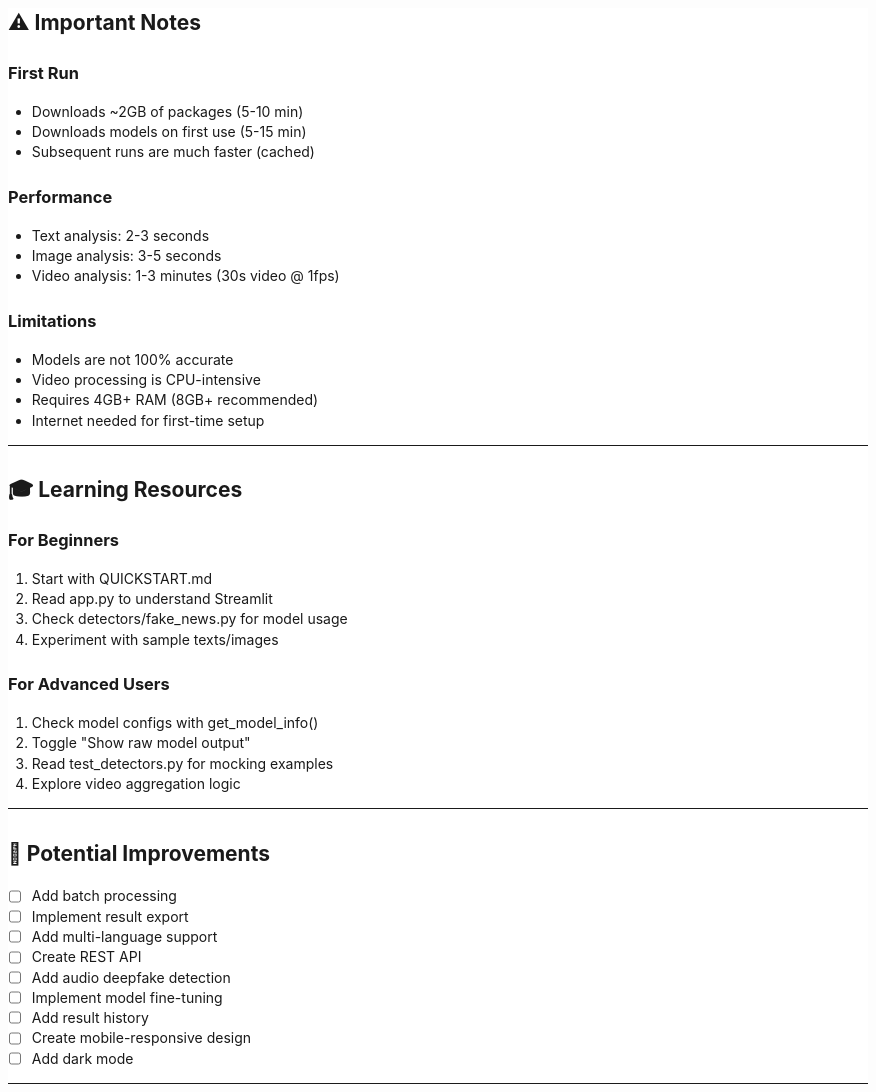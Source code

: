 
## ⚠️ Important Notes

### First Run
- Downloads ~2GB of packages (5-10 min)
- Downloads models on first use (5-15 min)
- Subsequent runs are much faster (cached)

### Performance
- Text analysis: 2-3 seconds
- Image analysis: 3-5 seconds
- Video analysis: 1-3 minutes (30s video @ 1fps)

### Limitations
- Models are not 100% accurate
- Video processing is CPU-intensive
- Requires 4GB+ RAM (8GB+ recommended)
- Internet needed for first-time setup

---

## 🎓 Learning Resources

### For Beginners
1. Start with QUICKSTART.md
2. Read app.py to understand Streamlit
3. Check detectors/fake_news.py for model usage
4. Experiment with sample texts/images

### For Advanced Users
1. Check model configs with get_model_info()
2. Toggle "Show raw model output"
3. Read test_detectors.py for mocking examples
4. Explore video aggregation logic

---

## 🔮 Potential Improvements

- [ ] Add batch processing
- [ ] Implement result export
- [ ] Add multi-language support
- [ ] Create REST API
- [ ] Add audio deepfake detection
- [ ] Implement model fine-tuning
- [ ] Add result history
- [ ] Create mobile-responsive design
- [ ] Add dark mode

---